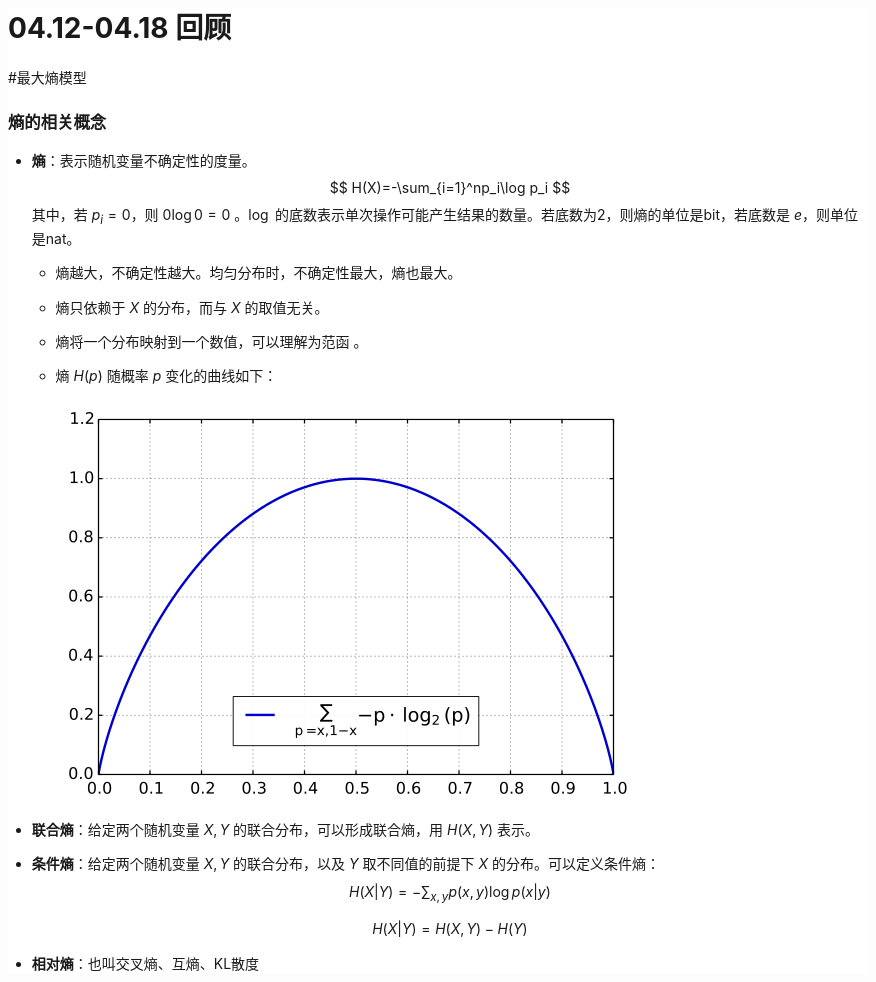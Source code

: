 # 04.12-04.18 回顾

#最大熵模型

### 熵的相关概念

- **熵**：表示随机变量不确定性的度量。
  $$
  H(X)=-\sum_{i=1}^np_i\log  p_i
  $$
  其中，若 $p_i=0$，则 $0\log 0=0$ 。$\log$ 的底数表示单次操作可能产生结果的数量。若底数为2，则熵的单位是bit，若底数是 $e$，则单位是nat。

  - 熵越大，不确定性越大。均匀分布时，不确定性最大，熵也最大。

  - 熵只依赖于 $X$ 的分布，而与 $X$ 的取值无关。

  - 熵将一个分布映射到一个数值，可以理解为范函 。

  - 熵 $H(p)$ 随概率 $p$ 变化的曲线如下：

    ![entropy](pics/entropy.png)

- **联合熵**：给定两个随机变量 $X,Y$ 的联合分布，可以形成联合熵，用 $H(X,Y)$ 表示。

- **条件熵**：给定两个随机变量 $X,Y$ 的联合分布，以及 $Y$ 取不同值的前提下 $X$ 的分布。可以定义条件熵：
  $$
  H(X|Y)=-\sum_{x,y}p(x,y)\log p(x|y)
  $$

  $$
  H(X|Y)=H(X,Y)-H(Y)
  $$

- **相对熵**：也叫交叉熵、互熵、KL散度
